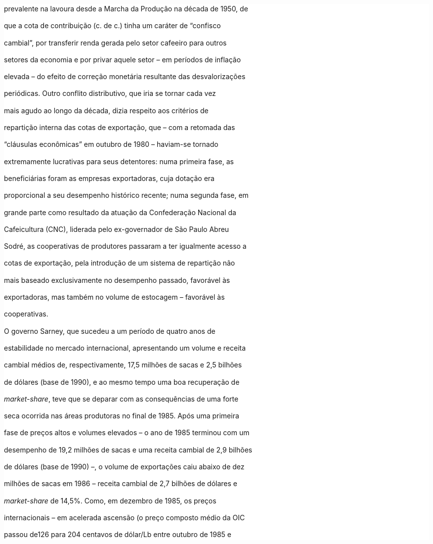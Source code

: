 prevalente na lavoura desde a Marcha da Produção na década de 1950, de

que a cota de contribuição (c. de c.) tinha um caráter de “confisco

cambial”, por transferir renda gerada pelo setor cafeeiro para outros

setores da economia e por privar aquele setor – em períodos de inflação

elevada – do efeito de correção monetária resultante das desvalorizações

periódicas. Outro conflito distributivo, que iria se tornar cada vez

mais agudo ao longo da década, dizia respeito aos critérios de

repartição interna das cotas de exportação, que – com a retomada das

“cláusulas econômicas” em outubro de 1980 – haviam-se tornado

extremamente lucrativas para seus detentores: numa primeira fase, as

beneficiárias foram as empresas exportadoras, cuja dotação era

proporcional a seu desempenho histórico recente; numa segunda fase, em

grande parte como resultado da atuação da Confederação Nacional da

Cafeicultura (CNC), liderada pelo ex-governador de São Paulo Abreu

Sodré, as cooperativas de produtores passaram a ter igualmente acesso a

cotas de exportação, pela introdução de um sistema de repartição não

mais baseado exclusivamente no desempenho passado, favorável às

exportadoras, mas também no volume de estocagem – favorável às

cooperativas.



O governo Sarney, que sucedeu a um período de quatro anos de

estabilidade no mercado internacional, apresentando um volume e receita

cambial médios de, respectivamente, 17,5 milhões de sacas e 2,5 bilhões

de dólares (base de 1990), e ao mesmo tempo uma boa recuperação de

*market-share*, teve que se deparar com as consequências de uma forte

seca ocorrida nas áreas produtoras no final de 1985. Após uma primeira

fase de preços altos e volumes elevados – o ano de 1985 terminou com um

desempenho de 19,2 milhões de sacas e uma receita cambial de 2,9 bilhões

de dólares (base de 1990) –, o volume de exportações caiu abaixo de dez

milhões de sacas em 1986 – receita cambial de 2,7 bilhões de dólares e

*market-share* de 14,5%. Como, em dezembro de 1985, os preços

internacionais – em acelerada ascensão (o preço composto médio da OIC

passou de126 para 204 centavos de dólar/Lb entre outubro de 1985 e
